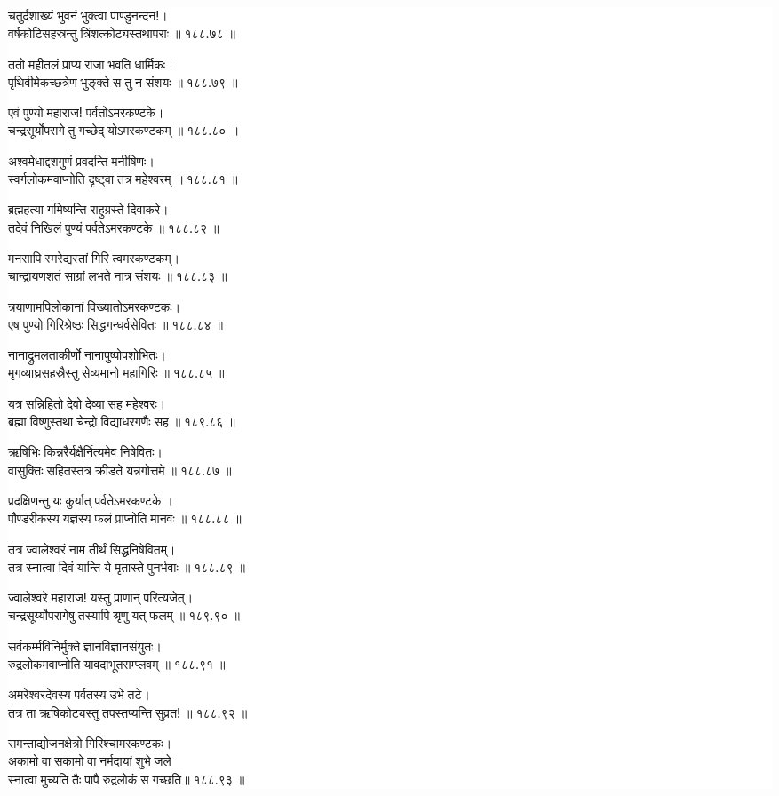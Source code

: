 चतुर्दशाख्यं भुवनं भुक्त्वा पाण्डुनन्दन!।  
वर्षकोटिसहस्रन्तु त्रिंशत्कोट्यस्तथापराः ॥ १८८.७८ ॥  
  
ततो महीतलं प्राप्य राजा भवति धार्मिकः।  
पृथिवीमेकच्छत्रेण भुङ्क्ते स तु न संशयः ॥ १८८.७९ ॥  
  
एवं पुण्यो महाराज! पर्वतोऽमरकण्टके।  
चन्द्रसूर्योपरागे तु गच्छेद् योऽमरकण्टकम् ॥ १८८.८० ॥  
  
अश्वमेधाद्दशगुणं प्रवदन्ति मनीषिणः।  
स्वर्गलोकमवाप्नोति दृष्ट्वा तत्र महेश्वरम् ॥ १८८.८१ ॥  
  
ब्रह्महत्या गमिष्यन्ति राहुग्रस्ते दिवाकरे।  
तदेवं निखिलं पुण्यं पर्वतेऽमरकण्टके ॥ १८८.८२ ॥  
  
मनसापि स्मरेद्यस्तां गिरि त्वमरकण्टकम्।  
चान्द्रायणशतं साग्रां लभते नात्र संशयः ॥ १८८.८३ ॥  
  
त्रयाणामपिलोकानां विख्यातोऽमरकण्टकः।  
एष पुण्यो गिरिश्रेष्ठः सिद्धगन्धर्वसेवितः ॥ १८८.८४ ॥  
  
नानाद्रुमलताकीर्णो नानापुष्पोपशोभितः।  
मृगव्याघ्रसहस्रैस्तु सेव्यमानो महागिरिः ॥ १८८.८५ ॥  
  
यत्र सन्निहितो देवो देव्या सह महेश्वरः।  
ब्रह्मा विष्णुस्तथा चेन्द्रो विद्याधरगणैः सह ॥ १८९.८६ ॥  
  
ऋषिभिः किन्नरैर्यक्षैर्नित्यमेव निषेवितः।  
वासुक्तिः सहितस्तत्र क्रीडते यन्नगोत्तमे ॥ १८८.८७ ॥  
  
प्रदक्षिणन्तु यः कुर्यात् पर्वतेऽमरकण्टके ।  
पौण्डरीकस्य यज्ञस्य फलं प्राप्नोति मानवः ॥ १८८.८८ ॥  
  
तत्र ज्वालेश्वरं नाम तीर्थं सिद्धनिषेवितम्।  
तत्र स्नात्वा दिवं यान्ति ये मृतास्ते पुनर्भवाः ॥ १८८.८९ ॥  
  
ज्वालेश्वरे महाराज! यस्तु प्राणान् परित्यजेत्।  
चन्द्रसूर्य्योपरागेषु तस्यापि श्रृणु यत् फलम् ॥ १८९.९० ॥  
  
सर्वकर्म्मविनिर्मुक्ते ज्ञानविज्ञानसंयुतः।  
रुद्रलोकमवाप्नोति यावदाभूतसम्प्लवम् ॥ १८८.९१ ॥  
  
अमरेश्वरदेवस्य पर्वतस्य उभे तटे।  
तत्र ता ऋषिकोट्यस्तु तपस्तप्यन्ति सुव्रत! ॥ १८८.९२ ॥  
  
समन्ताद्योजनक्षेत्रो गिरिश्चामरकण्टकः।  
अकामो वा सकामो वा नर्मदायां शुभे जले  
स्नात्वा मुच्यति तैः पापै रुद्रलोकं स गच्छति॥ १८८.९३ ॥